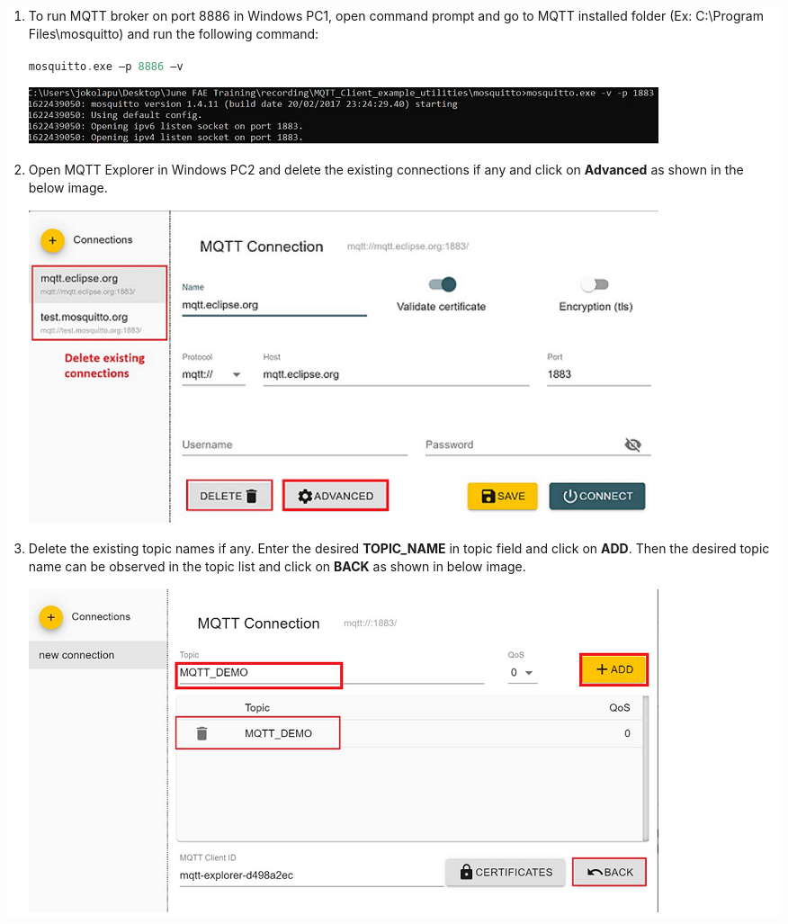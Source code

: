 1. To run MQTT broker on port 8886 in Windows PC1, open command prompt and go to MQTT installed folder (Ex: C:\Program Files\mosquitto) and run the following command: 

   ```c
   mosquitto.exe –p 8886 –v
   ```

   **![Run MQTT broker in Windows PC1](resources/readme/mqtt_server.png)**

2. Open MQTT Explorer in Windows PC2 and delete the existing connections if any and click on **Advanced** as shown in the below image.

   **![Delete the existing connections](resources/readme/delete_connections.png)**

3. Delete the existing topic names if any. Enter the desired **TOPIC_NAME** in topic field and click on **ADD**. Then the desired topic name can be observed in the topic list and click on **BACK** as shown in below image.

   **![Add TOPIC NAME in topic field](resources/readme/add_topic_name.png)**
